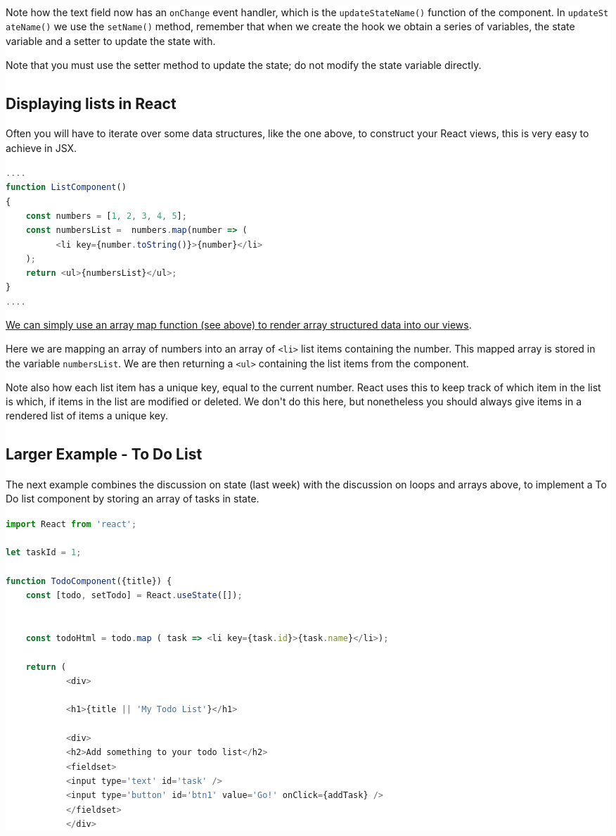 Note how the text field now has an `onChange` event handler, which is the `updateStateName()` function of the component. In `updateStateName()` we use the `setName()` method, remember that when we create the hook we obtain a series of variables, the state variable and a setter to update the state with.

Note that you must use the setter method to update the state; do not modify the state variable directly.


## Displaying lists in React

Often you will have to iterate over some data structures, like the one above, to construct your React views, this is very easy to achieve in JSX.

```js
....
function ListComponent() 
{
    const numbers = [1, 2, 3, 4, 5];
    const numbersList =  numbers.map(number => (
          <li key={number.toString()}>{number}</li>
    );
    return <ul>{numbersList}</ul>;
}
....
```

[We can simply use an array map function (see above) to render array structured data into our views](https://developer.mozilla.org/en-US/docs/Web/JavaScript/Reference/Global_Objects/Array/map). 

Here we are mapping an array of numbers into an array of `<li>` list items containing the number. This mapped array is stored in the variable `numbersList`. We are then returning a `<ul>` containing the list items from the component.

Note also how each list item has a unique key, equal to the current number.  React uses this to keep track of which item in the list is which, if items in the list are modified or deleted. We don't do this here, but nonetheless you should always give items in a rendered list of items a unique key.

## Larger Example - To Do List

The next example combines the discussion on state (last week) with the discussion on loops and arrays above, to implement a To Do list component by storing an array of tasks in state.

```javascript
import React from 'react';

let taskId = 1;

function TodoComponent({title}) {
    const [todo, setTodo] = React.useState([]);


    const todoHtml = todo.map ( task => <li key={task.id}>{task.name}</li>);

    return (
            <div>

            <h1>{title || 'My Todo List'}</h1>

            <div>
            <h2>Add something to your todo list</h2>
            <fieldset>
            <input type='text' id='task' />
            <input type='button' id='btn1' value='Go!' onClick={addTask} />
            </fieldset>
            </div>

```